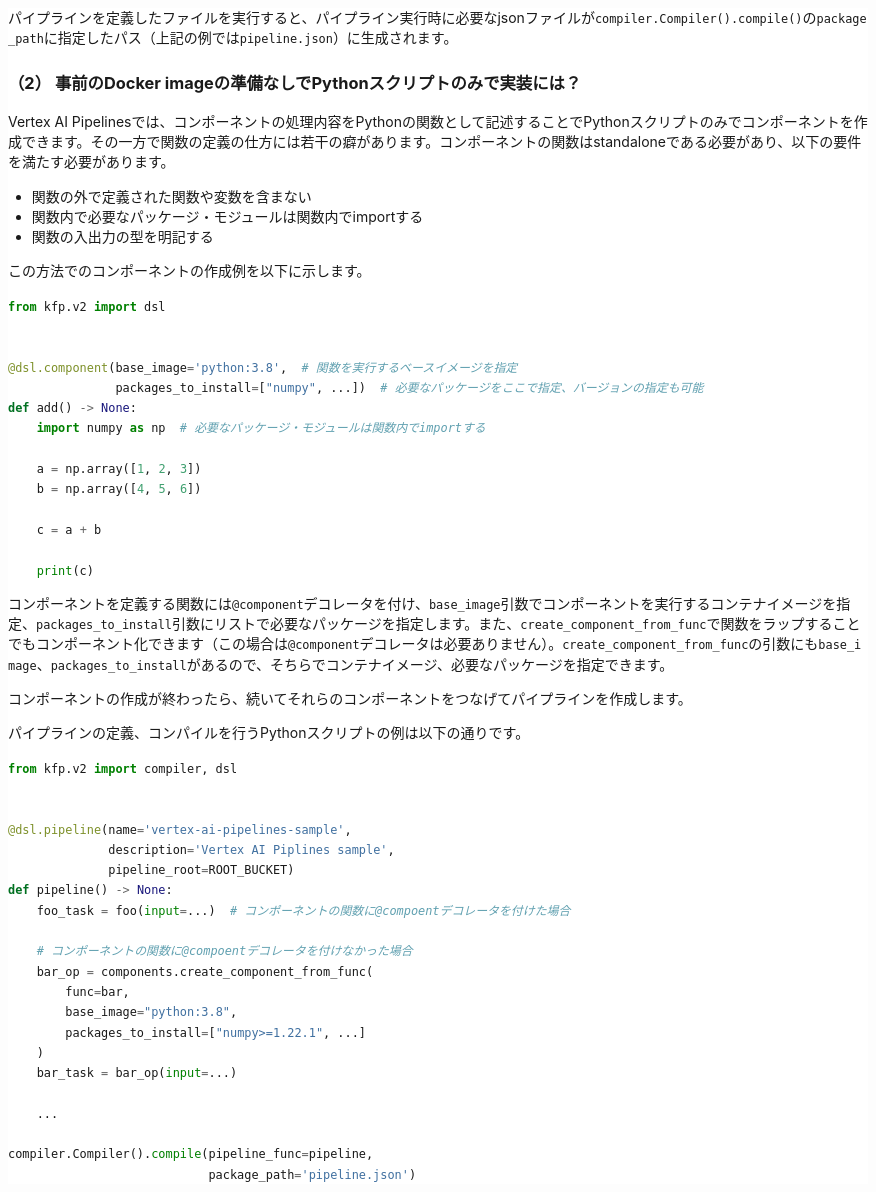 パイプラインを定義したファイルを実行すると、パイプライン実行時に必要なjsonファイルが`compiler.Compiler().compile()`の`package_path`に指定したパス（上記の例では`pipeline.json`）に生成されます。

### （2） 事前のDocker imageの準備なしでPythonスクリプトのみで実装には？

Vertex AI Pipelinesでは、コンポーネントの処理内容をPythonの関数として記述することでPythonスクリプトのみでコンポーネントを作成できます。その一方で関数の定義の仕方には若干の癖があります。コンポーネントの関数はstandaloneである必要があり、以下の要件を満たす必要があります。

* 関数の外で定義された関数や変数を含まない
* 関数内で必要なパッケージ・モジュールは関数内でimportする
* 関数の入出力の型を明記する

この方法でのコンポーネントの作成例を以下に示します。

```python
from kfp.v2 import dsl


@dsl.component(base_image='python:3.8',  # 関数を実行するベースイメージを指定
               packages_to_install=["numpy", ...])  # 必要なパッケージをここで指定、バージョンの指定も可能
def add() -> None:
    import numpy as np  # 必要なパッケージ・モジュールは関数内でimportする

    a = np.array([1, 2, 3])
    b = np.array([4, 5, 6])

    c = a + b

    print(c)
```

コンポーネントを定義する関数には`@component`デコレータを付け、`base_image`引数でコンポーネントを実行するコンテナイメージを指定、`packages_to_install`引数にリストで必要なパッケージを指定します。また、`create_component_from_func`で関数をラップすることでもコンポーネント化できます（この場合は`@component`デコレータは必要ありません）。`create_component_from_func`の引数にも`base_image`、`packages_to_install`があるので、そちらでコンテナイメージ、必要なパッケージを指定できます。

コンポーネントの作成が終わったら、続いてそれらのコンポーネントをつなげてパイプラインを作成します。

パイプラインの定義、コンパイルを行うPythonスクリプトの例は以下の通りです。

```python
from kfp.v2 import compiler, dsl


@dsl.pipeline(name='vertex-ai-pipelines-sample',
              description='Vertex AI Piplines sample',
              pipeline_root=ROOT_BUCKET)
def pipeline() -> None:
    foo_task = foo(input=...)  # コンポーネントの関数に@compoentデコレータを付けた場合

    # コンポーネントの関数に@compoentデコレータを付けなかった場合
    bar_op = components.create_component_from_func(
        func=bar,
        base_image="python:3.8",
        packages_to_install=["numpy>=1.22.1", ...]
    )
    bar_task = bar_op(input=...)

    ...

compiler.Compiler().compile(pipeline_func=pipeline,
                            package_path='pipeline.json')

```
